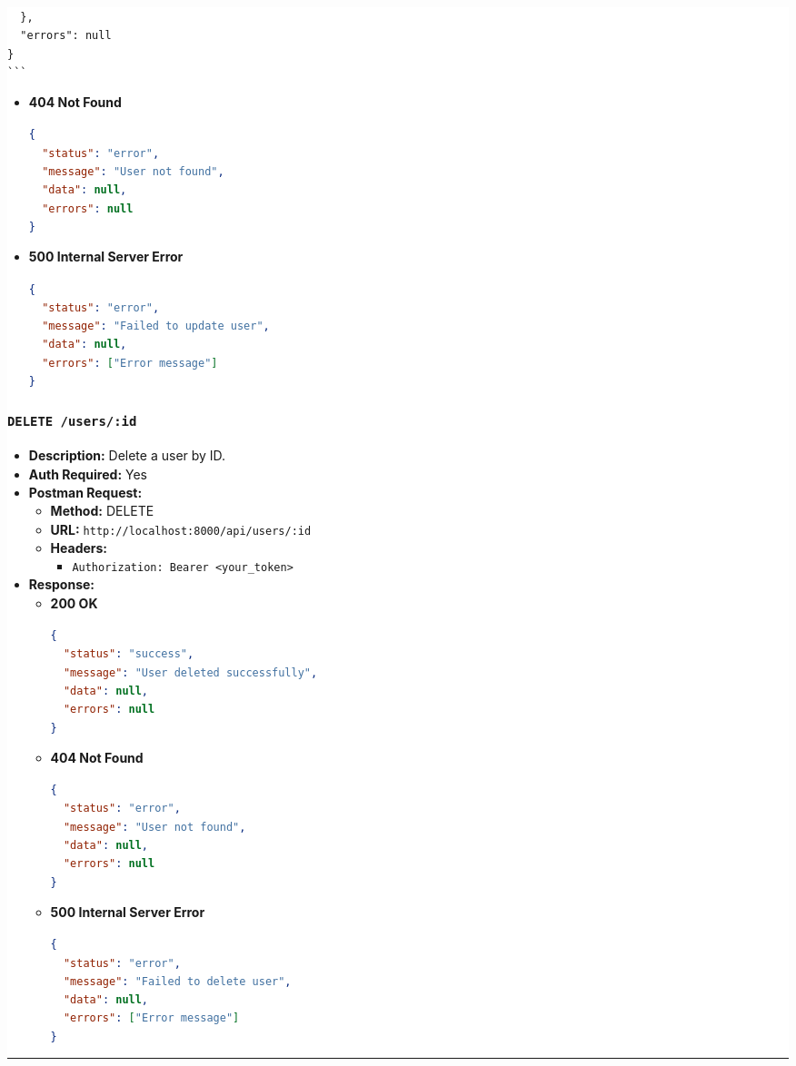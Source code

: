       },
      "errors": null
    }
    ```
  - **404 Not Found**
    ```json
    {
      "status": "error",
      "message": "User not found",
      "data": null,
      "errors": null
    }
    ```
  - **500 Internal Server Error**
    ```json
    {
      "status": "error",
      "message": "Failed to update user",
      "data": null,
      "errors": ["Error message"]
    }
    ```

### `DELETE /users/:id`

- **Description:** Delete a user by ID.
- **Auth Required:** Yes
- **Postman Request:**
  - **Method:** DELETE
  - **URL:** `http://localhost:8000/api/users/:id`
  - **Headers:**
    - `Authorization: Bearer <your_token>`
- **Response:**
  - **200 OK**
    ```json
    {
      "status": "success",
      "message": "User deleted successfully",
      "data": null,
      "errors": null
    }
    ```
  - **404 Not Found**
    ```json
    {
      "status": "error",
      "message": "User not found",
      "data": null,
      "errors": null
    }
    ```
  - **500 Internal Server Error**
    ```json
    {
      "status": "error",
      "message": "Failed to delete user",
      "data": null,
      "errors": ["Error message"]
    }
    ```

---